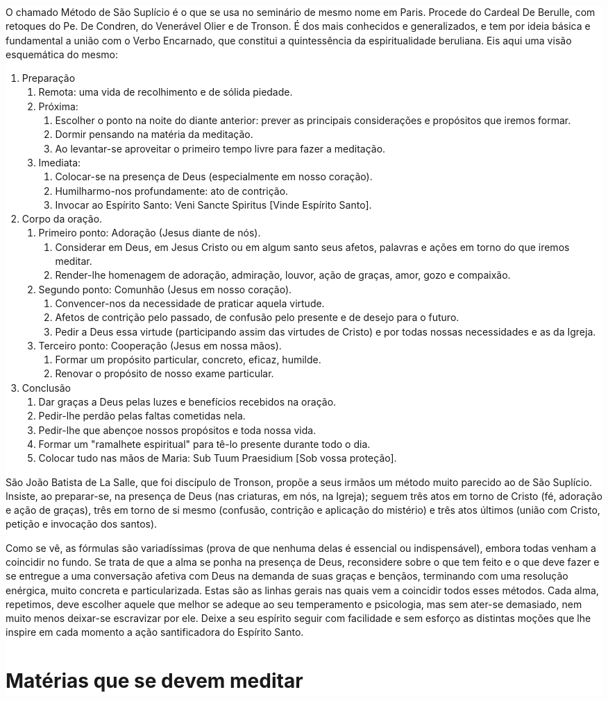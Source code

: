O chamado Método de São Suplício é o que se usa no seminário de mesmo nome em Paris. Procede do Cardeal De Berulle, com retoques do Pe. De Condren, do Venerável Olier e de Tronson. É dos mais conhecidos e generalizados, e tem por ideia básica e fundamental a união com o Verbo Encarnado, que constitui a quintessência da espiritualidade beruliana. Eis aqui uma visão esquemática do mesmo:

1. Preparação
    1. Remota: uma vida de recolhimento e de sólida piedade.
    2. Próxima:
        1. Escolher o ponto na noite do diante anterior: prever as principais considerações e propósitos que iremos formar.
        2. Dormir pensando na matéria da meditação.
        3. Ao levantar-se aproveitar o primeiro tempo livre para fazer a meditação.
    3. Imediata:
        1. Colocar-se na presença de Deus (especialmente em nosso coração).
        2. Humilharmo-nos profundamente: ato de contrição.
        3. Invocar ao Espírito Santo: Veni Sancte Spiritus [Vinde Espírito Santo].
2. Corpo da oração.
    1. Primeiro ponto: Adoração (Jesus diante de nós).
        1. Considerar em Deus, em Jesus Cristo ou em algum santo seus afetos, palavras e ações em torno do que iremos meditar.
        2. Render-lhe homenagem de adoração, admiração, louvor, ação de graças, amor, gozo e compaixão.
    2. Segundo ponto: Comunhão (Jesus em nosso coração).
        1. Convencer-nos da necessidade de praticar aquela virtude.
        2. Afetos de contrição pelo passado, de confusão pelo presente e de desejo para o futuro.
        3. Pedir a Deus essa virtude (participando assim das virtudes de Cristo) e por todas nossas necessidades e as da Igreja.
    3. Terceiro ponto: Cooperação (Jesus em nossa mãos).
        1. Formar um propósito particular, concreto, eficaz, humilde.
        2. Renovar o propósito de nosso exame particular.
3. Conclusão
    1. Dar graças a Deus pelas luzes e benefícios recebidos na oração.
    2. Pedir-lhe perdão pelas faltas cometidas nela.
    3. Pedir-lhe que abençoe nossos propósitos e toda nossa vida.
    4. Formar um "ramalhete espiritual" para tê-lo presente durante todo o dia.
    5. Colocar tudo nas mãos de Maria: Sub Tuum Praesidium [Sob vossa proteção].

São João Batista de La Salle, que foi discípulo de Tronson, propõe a seus irmãos um método muito parecido ao de São Suplício. Insiste, ao preparar-se, na presença de Deus (nas criaturas, em nós, na Igreja); seguem três atos em torno de Cristo (fé, adoração e ação de graças), três em torno de si mesmo (confusão, contrição e aplicação do mistério) e três atos últimos (união com Cristo, petição e invocação dos santos).

Como se vê, as fórmulas são variadíssimas (prova de que nenhuma delas é essencial ou indispensável), embora todas venham a coincidir no fundo. Se trata de que a alma se ponha na presença de Deus, reconsidere sobre o que tem feito e o que deve fazer e se entregue a uma conversação afetiva com Deus na demanda de suas graças e bençãos, terminando com uma resolução enérgica, muito concreta e particularizada. Estas são as linhas gerais nas quais vem a coincidir todos esses métodos. Cada alma, repetimos, deve escolher aquele que melhor se adeque ao seu temperamento e psicologia, mas sem ater-se demasiado, nem muito menos deixar-se escravizar por ele. Deixe a seu espírito seguir com facilidade e sem esforço as distintas moções que lhe inspire em cada momento a ação santificadora do Espírito Santo.

# Matérias que se devem meditar
